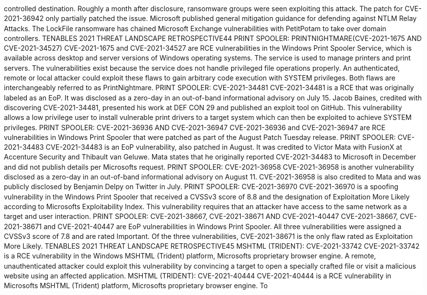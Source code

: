 controlled destination. Roughly a month after disclosure, ransomware groups were seen exploiting this attack. The patch for 
CVE\-2021\-36942 only partially patched the issue. Microsoft published general mitigation guidance for defending against NTLM 
Relay Attacks. The LockFile ransomware has chained Microsoft Exchange vulnerabilities with PetitPotam to take over domain 
controllers.
TENABLES 2021 THREAT LANDSCAPE RETROSPECTIVE44
PRINT SPOOLER: PRINTNIGHTMARE(CVE\-2021\-1675 AND CVE\-2021\-34527\)
CVE\-2021\-1675 and CVE\-2021\-34527 are RCE vulnerabilities in the Windows Print Spooler Service, which is available across 
desktop and server versions of Windows operating systems. The service is used to manage printers and print servers. The 
vulnerabilities exist because the service does not handle privileged file operations properly. An authenticated, remote or local 
attacker could exploit these flaws to gain arbitrary code execution with SYSTEM privileges. Both flaws are interchangeably 
referred to as PrintNightmare.
PRINT SPOOLER: CVE\-2021\-34481
CVE\-2021\-34481 is a RCE that was originally labeled as an EoP. It was disclosed as a zero\-day in an out\-of\-band informational 
advisory on July 15\. Jacob Baines, credited with discovering CVE\-2021\-34481, presented his work at DEF CON 29 and published 
an exploit tool on GitHub. This vulnerability allows a low privilege user to install vulnerable print drivers to a target system which 
can then be exploited to achieve SYSTEM privileges.
PRINT SPOOLER: CVE\-2021\-36936 AND CVE\-2021\-36947
CVE\-2021\-36936 and CVE\-2021\-36947 are RCE vulnerabilities in Windows Print Spooler that were patched as part of the
August Patch Tuesday release. 
PRINT SPOOLER: CVE\-2021\-34483
CVE\-2021\-34483 is an EoP vulnerability, also patched in August. It was credited to Victor Mata with FusionX at Accenture 
Security and Thibault van Geluwe. Mata states that he originally reported CVE\-2021\-34483 to Microsoft in December and did not 
publish details per Microsofts request.
PRINT SPOOLER: CVE\-2021\-36958
CVE\-2021\-36958 is another vulnerability disclosed as a zero\-day in an out\-of\-band informational advisory on August 11\.
CVE\-2021\-36958 is also credited to Mata and was publicly disclosed by Benjamin Delpy on Twitter in July.
PRINT SPOOLER: CVE\-2021\-36970
CVE\-2021\-36970 is a spoofing vulnerability in the Windows Print Spooler that received a CVSSv3 score of 8\.8 and the designation 
of Exploitation More Likely according to Microsofts Exploitability Index. This vulnerability requires that an attacker have access 
to the same network as a target and user interaction.
PRINT SPOOLER: CVE\-2021\-38667, CVE\-2021\-38671 AND CVE\-2021\-40447 
CVE\-2021\-38667, CVE\-2021\-38671 and CVE\-2021\-40447 are EoP vulnerabilities in Windows Print Spooler. All three vulnerabilities 
were assigned a CVSSv3 score of 7\.8 and are rated Important. Of the three vulnerabilities, CVE\-2021\-38671 is the only flaw rated 
as Exploitation More Likely. 
TENABLES 2021 THREAT LANDSCAPE RETROSPECTIVE45
MSHTML (TRIDENT): CVE\-2021\-33742
CVE\-2021\-33742 is a RCE vulnerability in the Windows MSHTML (Trident) platform, Microsofts proprietary browser engine. A 
remote, unauthenticated attacker could exploit this vulnerability by convincing a target to open a specially crafted file or visit a 
malicious website using an affected application.
MSHTML (TRIDENT): CVE\-2021\-40444
CVE\-2021\-40444 is a RCE vulnerability in Microsofts MSHTML (Trident) platform, Microsofts proprietary browser engine. To 